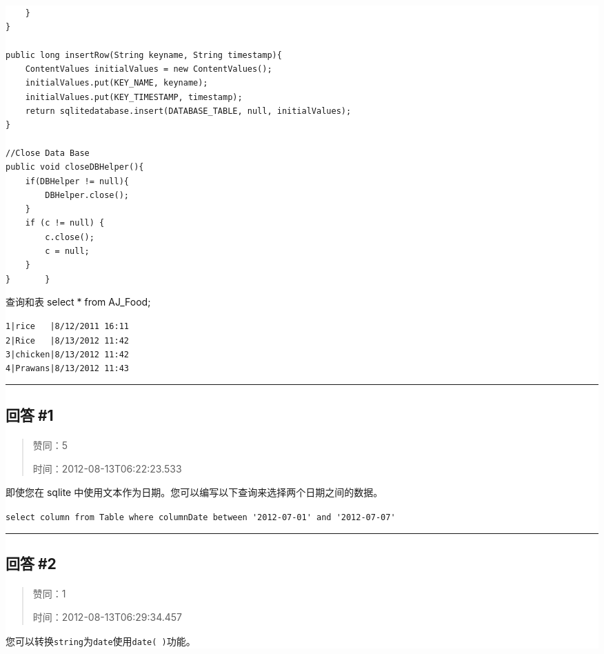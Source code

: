 ```
    }
}

public long insertRow(String keyname, String timestamp){
    ContentValues initialValues = new ContentValues();
    initialValues.put(KEY_NAME, keyname);
    initialValues.put(KEY_TIMESTAMP, timestamp);       
    return sqlitedatabase.insert(DATABASE_TABLE, null, initialValues);
}

//Close Data Base
public void closeDBHelper(){
    if(DBHelper != null){
        DBHelper.close();
    }       
    if (c != null) {
        c.close();
        c = null;
    }
}       } 
```

查询和表 select * from AJ_Food;

```
1|rice   |8/12/2011 16:11
2|Rice   |8/13/2012 11:42
3|chicken|8/13/2012 11:42
4|Prawans|8/13/2012 11:43 
```

* * *

## 回答 #1

> 赞同：5
> 
> 时间：2012-08-13T06:22:23.533

即使您在 sqlite 中使用文本作为日期。您可以编写以下查询来选择两个日期之间的数据。

```
select column from Table where columnDate between '2012-07-01' and '2012-07-07' 
```

* * *

## 回答 #2

> 赞同：1
> 
> 时间：2012-08-13T06:29:34.457

您可以转换`string`为`date`使用`date( )`功能。

